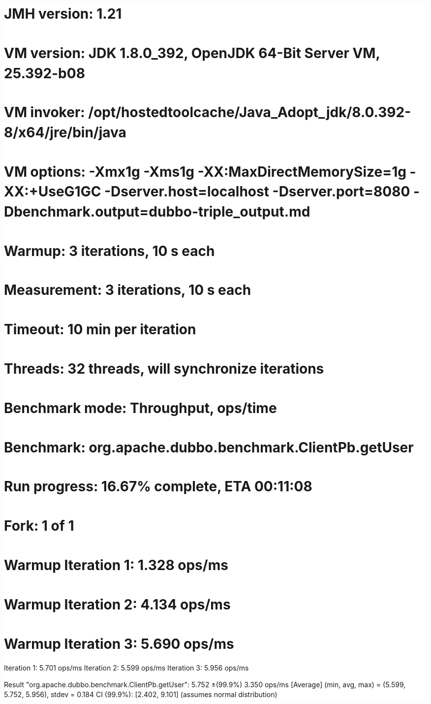 
# JMH version: 1.21
# VM version: JDK 1.8.0_392, OpenJDK 64-Bit Server VM, 25.392-b08
# VM invoker: /opt/hostedtoolcache/Java_Adopt_jdk/8.0.392-8/x64/jre/bin/java
# VM options: -Xmx1g -Xms1g -XX:MaxDirectMemorySize=1g -XX:+UseG1GC -Dserver.host=localhost -Dserver.port=8080 -Dbenchmark.output=dubbo-triple_output.md
# Warmup: 3 iterations, 10 s each
# Measurement: 3 iterations, 10 s each
# Timeout: 10 min per iteration
# Threads: 32 threads, will synchronize iterations
# Benchmark mode: Throughput, ops/time
# Benchmark: org.apache.dubbo.benchmark.ClientPb.getUser

# Run progress: 16.67% complete, ETA 00:11:08
# Fork: 1 of 1
# Warmup Iteration   1: 1.328 ops/ms
# Warmup Iteration   2: 4.134 ops/ms
# Warmup Iteration   3: 5.690 ops/ms
Iteration   1: 5.701 ops/ms
Iteration   2: 5.599 ops/ms
Iteration   3: 5.956 ops/ms


Result "org.apache.dubbo.benchmark.ClientPb.getUser":
  5.752 ±(99.9%) 3.350 ops/ms [Average]
  (min, avg, max) = (5.599, 5.752, 5.956), stdev = 0.184
  CI (99.9%): [2.402, 9.101] (assumes normal distribution)
